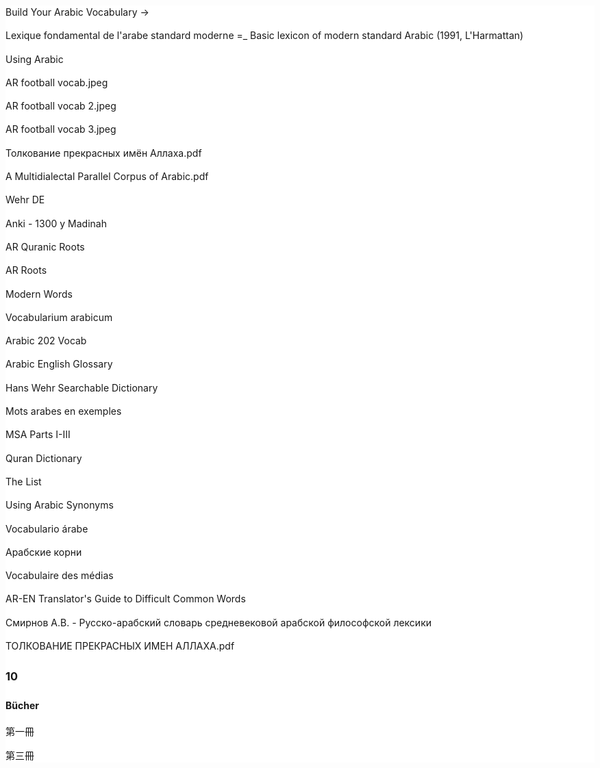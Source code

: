 Build Your Arabic Vocabulary →

Lexique fondamental de l'arabe standard moderne =_ Basic lexicon of modern standard Arabic (1991, L'Harmattan)

Using Arabic

AR football vocab.jpeg

AR football vocab 2.jpeg

AR football vocab 3.jpeg

Толкование прекрасных имён Аллаха.pdf

A Multidialectal Parallel Corpus of Arabic.pdf

Wehr DE

Anki - 1300 y Madinah

AR Quranic Roots

AR Roots

Modern Words

Vocabularium arabicum

Arabic 202 Vocab

Arabic English Glossary

Hans Wehr Searchable Dictionary

Mots arabes en exemples

MSA Parts I-III

Quran Dictionary

The List

Using Arabic Synonyms

Vocabulario árabe

Арабские корни

Vocabulaire des médias

AR-EN Translator's Guide to Difficult Common Words

Смирнов А.В. - Русско-арабский словарь средневековой арабской философской лексики

ТОЛКОВАНИЕ ПРЕКРАСНЫХ ИМЕН АЛЛАХА.pdf

### 10
#### Bücher
第一冊

第三冊
